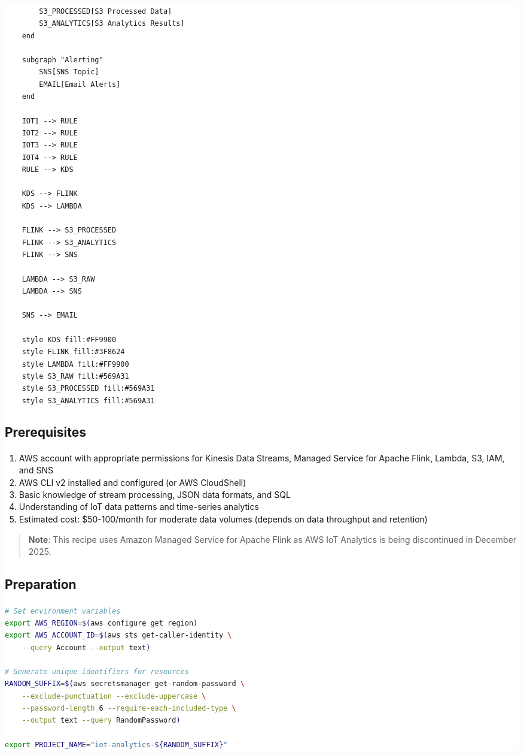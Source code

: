 ```mermaid
        S3_PROCESSED[S3 Processed Data]
        S3_ANALYTICS[S3 Analytics Results]
    end
    
    subgraph "Alerting"
        SNS[SNS Topic]
        EMAIL[Email Alerts]
    end
    
    IOT1 --> RULE
    IOT2 --> RULE
    IOT3 --> RULE
    IOT4 --> RULE
    RULE --> KDS
    
    KDS --> FLINK
    KDS --> LAMBDA
    
    FLINK --> S3_PROCESSED
    FLINK --> S3_ANALYTICS
    FLINK --> SNS
    
    LAMBDA --> S3_RAW
    LAMBDA --> SNS
    
    SNS --> EMAIL
    
    style KDS fill:#FF9900
    style FLINK fill:#3F8624
    style LAMBDA fill:#FF9900
    style S3_RAW fill:#569A31
    style S3_PROCESSED fill:#569A31
    style S3_ANALYTICS fill:#569A31
```

## Prerequisites

1. AWS account with appropriate permissions for Kinesis Data Streams, Managed Service for Apache Flink, Lambda, S3, IAM, and SNS
2. AWS CLI v2 installed and configured (or AWS CloudShell)
3. Basic knowledge of stream processing, JSON data formats, and SQL
4. Understanding of IoT data patterns and time-series analytics
5. Estimated cost: $50-100/month for moderate data volumes (depends on data throughput and retention)

> **Note**: This recipe uses Amazon Managed Service for Apache Flink as AWS IoT Analytics is being discontinued in December 2025.

## Preparation

```bash
# Set environment variables
export AWS_REGION=$(aws configure get region)
export AWS_ACCOUNT_ID=$(aws sts get-caller-identity \
    --query Account --output text)

# Generate unique identifiers for resources
RANDOM_SUFFIX=$(aws secretsmanager get-random-password \
    --exclude-punctuation --exclude-uppercase \
    --password-length 6 --require-each-included-type \
    --output text --query RandomPassword)

export PROJECT_NAME="iot-analytics-${RANDOM_SUFFIX}"
```